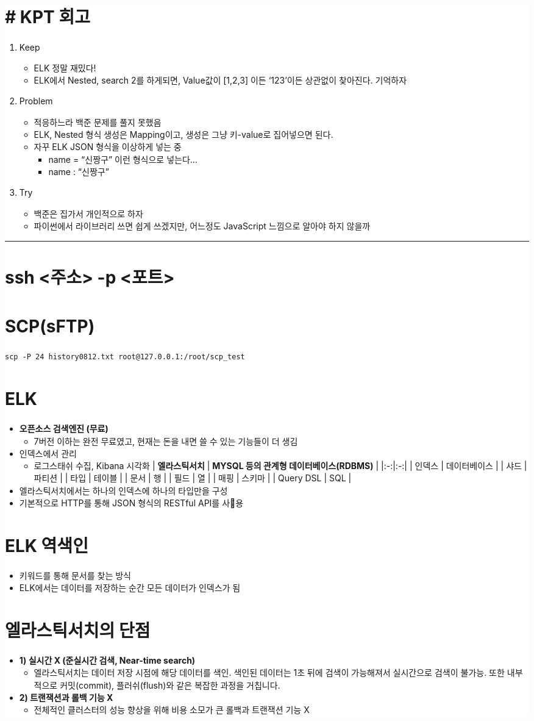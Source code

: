 # # KPT 회고
1. Keep
   - ELK 정말 재밌다!
   - ELK에서 Nested,    search 2를 하게되면, Value값이 [1,2,3] 이든 ‘123’이든 상관없이 찾아진다. 기억하자
   
2. Problem
   - 적응하느라 백준 문제를 풀지 못했음
   - ELK, Nested 형식 생성은 Mapping이고, 생성은 그냥 키-value로 집어넣으면 된다.
   - 자꾸 ELK JSON 형식을 이상하게 넣는 중
     - name = “신짱구” 이런 형식으로 넣는다…
     - name : “신짱구”
     
3. Try
   - 백준은 집가서 개인적으로 하자
   - 파이썬에서 라이브러리 쓰면 쉽게 쓰겠지만, 어느정도 JavaScript 느낌으로 알아야 하지 않을까

---

# ssh <주소> -p <포트>


# SCP(sFTP)
```shell
scp -P 24 history0812.txt root@127.0.0.1:/root/scp_test
```

# ELK
- **오픈소스 검색엔진 (무료)**
  * 7버전 이하는 완전 무료였고, 현재는 돈을 내면 쓸 수 있는 기능들이 더 생김
- 인덱스에서 관리
  - 로그스태쉬 수집, Kibana 시각화
| **엘라스틱서치** | **MYSQL 등의 관계형 데이터베이스(RDBMS)** |
|:-:|:-:|
| 인덱스 | 데이터베이스 |
| 샤드 | 파티션 |
| 타입 | 테이블 |
| 문서 | 행 |
| 필드 | 열 |
| 매핑 | 스키마 |
| Query DSL | SQL |
- 엘라스틱서치에서는 하나의 인덱스에 하나의 타입만을 구성
- 기본적으로 HTTP를 통해 JSON 형식의 RESTful API를 사용
# ELK 역색인
- 키워드를 통해 문서를 찾는 방식
- ELK에서는 데이터를 저장하는 순간 모든 데이터가 인덱스가 됨
# 엘라스틱서치의 단점
* **1) 실시간 X (준실시간 검색, Near-time search)**
  * 엘라스틱서치는 데이터 저장 시점에 해당 데이터를 색인. 색인된 데이터는 1초 뒤에 검색이 가능해져서 실시간으로 검색이 불가능. 또한 내부적으로 커밋(commit), 플러쉬(flush)와 같은 복잡한 과정을 거칩니다.
* **2) 트랜잭션과 롤백 기능 X**
  * 전체적인 클러스터의 성능 향상을 위해 비용 소모가 큰 롤백과 트랜잭션 기능 X